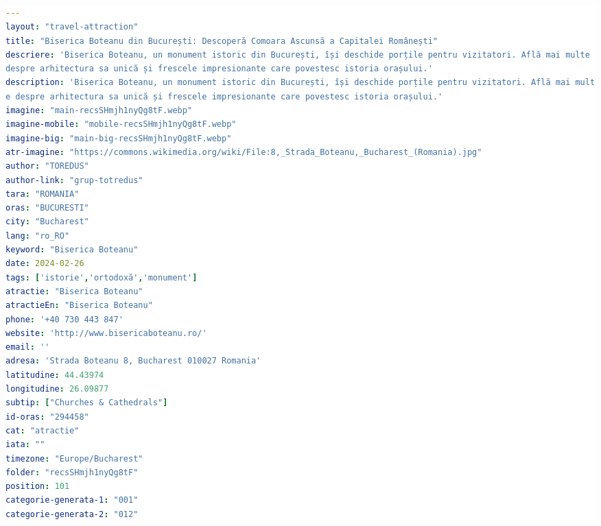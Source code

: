 ```yaml
---
layout: "travel-attraction"
title: "Biserica Boteanu din București: Descoperă Comoara Ascunsă a Capitalei Românești"
descriere: 'Biserica Boteanu, un monument istoric din București, își deschide porțile pentru vizitatori. Află mai multe despre arhitectura sa unică și frescele impresionante care povestesc istoria orașului.' 
description: 'Biserica Boteanu, un monument istoric din București, își deschide porțile pentru vizitatori. Află mai multe despre arhitectura sa unică și frescele impresionante care povestesc istoria orașului.'
imagine: "main-recsSHmjh1nyQg8tF.webp"
imagine-mobile: "mobile-recsSHmjh1nyQg8tF.webp"
imagine-big: "main-big-recsSHmjh1nyQg8tF.webp"
atr-imagine: "https://commons.wikimedia.org/wiki/File:8,_Strada_Boteanu,_Bucharest_(Romania).jpg"
author: "TOREDUS"
author-link: "grup-totredus"
tara: "ROMANIA"
oras: "BUCURESTI"
city: "Bucharest"
lang: "ro_RO"
keyword: "Biserica Boteanu"
date: 2024-02-26
tags: ['istorie','ortodoxă','monument']
atractie: "Biserica Boteanu"
atractieEn: "Biserica Boteanu"
phone: '+40 730 443 847'
website: 'http://www.bisericaboteanu.ro/'
email: ''
adresa: 'Strada Boteanu 8, Bucharest 010027 Romania'
latitudine: 44.43974
longitudine: 26.09877
subtip: ["Churches & Cathedrals"]
id-oras: "294458"
cat: "atractie"
iata: ""
timezone: "Europe/Bucharest"
folder: "recsSHmjh1nyQg8tF"
position: 101
categorie-generata-1: "001"
categorie-generata-2: "012"
```